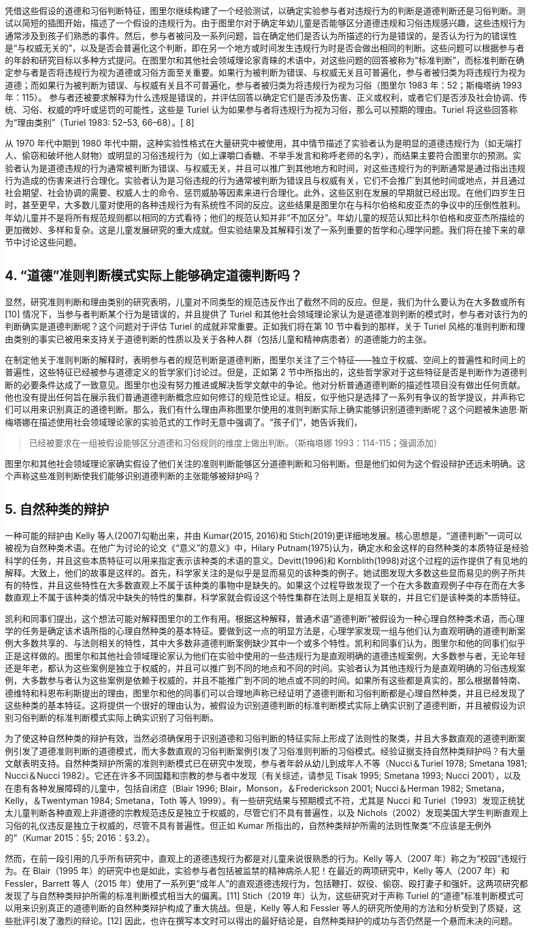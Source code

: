 凭借这些假设的道德和习俗判断特征，图里尔继续构建了一个经验测试，以确定实验参与者对违规行为的判断是道德判断还是习俗判断。测试以简短的插图开始，描述了一个假设的违规行为。由于图里尔对于确定年幼儿童是否能够区分道德违规和习俗违规感兴趣，这些违规行为通常涉及到孩子们熟悉的事件。然后，参与者被问及一系列问题，旨在确定他们是否认为所描述的行为是错误的，是否认为行为的错误性是“与权威无关的”，以及是否会普遍化这个判断，即在另一个地方或时间发生违规行为时是否会做出相同的判断。这些问题可以根据参与者的年龄和研究目标以多种方式提问。在图里尔和其他社会领域理论家青睐的术语中，对这些问题的回答被称为“标准判断”，而标准判断在确定参与者是否将违规行为视为道德或习俗方面至关重要。如果行为被判断为错误、与权威无关且可普遍化，参与者被归类为将违规行为视为道德；而如果行为被判断为错误、与权威有关且不可普遍化，参与者被归类为将违规行为视为习俗（图里尔 1983 年：52；斯梅塔纳 1993 年：115）。 参与者还被要求解释为什么违规是错误的，并评估回答以确定它们是否涉及伤害、正义或权利，或者它们是否涉及社会协调、传统、习俗、权威的呼吁或惩罚的可能性，这些是 Turiel 认为如果参与者将违规行为视为习俗，那么可以预期的理由。Turiel 将这些回答称为“理由类别”（Turiel 1983: 52–53, 66–68）。[ 8]

从 1970 年代中期到 1980 年代中期，这种实验性格式在大量研究中被使用，其中情节描述了实验者认为是明显的道德违规行为（如无端打人、偷窃和破坏他人财物）或明显的习俗违规行为（如上课嚼口香糖、不举手发言和称呼老师的名字），而结果主要符合图里尔的预测。实验者认为是道德违规的行为通常被判断为错误、与权威无关，并且可以推广到其他地方和时间，对这些违规行为的判断通常是通过指出违规行为造成的伤害来进行合理化。实验者认为是习俗违规的行为通常被判断为错误且与权威有关，它们不会推广到其他时间或地点，并且通过社会期望、社会协调的需要、权威人士的命令、惩罚威胁等因素来进行合理化。此外，这些区别在发展的早期就已经出现。在他们四岁生日时，甚至更早，大多数儿童对使用的各种违规行为有系统性不同的反应。这些结果是图里尔在与科尔伯格和皮亚杰的争议中的压倒性胜利。年幼儿童并不是将所有规范规则都以相同的方式看待；他们的规范认知并非“不加区分”。年幼儿童的规范认知比科尔伯格和皮亚杰所描绘的更加微妙、多样和复杂。这是儿童发展研究的重大成就。但实验结果及其解释引发了一系列重要的哲学和心理学问题。我们将在接下来的章节中讨论这些问题。

## 4. “道德”准则判断模式实际上能够确定道德判断吗？

显然，研究准则判断和理由类别的研究表明，儿童对不同类型的规范违反作出了截然不同的反应。但是，我们为什么要认为在大多数或所有 [10] 情况下，当参与者判断某个行为是错误的，并且提供了 Turiel 和其他社会领域理论家认为是道德准则判断的模式时，参与者对该行为的判断确实是道德判断呢？这个问题对于评估 Turiel 的成就非常重要。正如我们将在第 10 节中看到的那样，关于 Turiel 风格的准则判断和理由类别的事实已被用来支持关于道德判断的性质以及关于各种人群（包括儿童和精神病患者）的道德能力的主张。

在制定他关于准则判断的解释时，表明参与者的规范判断是道德判断，图里尔关注了三个特征——独立于权威、空间上的普遍性和时间上的普遍性，这些特征已经被参与道德定义的哲学家们讨论过。但是，正如第 2 节中所指出的，这些哲学家对于这些特征是否是判断作为道德判断的必要条件达成了一致意见。图里尔也没有努力推进或解决哲学文献中的争论。他对分析普通道德判断的描述性项目没有做出任何贡献。他也没有提出任何旨在展示我们普通道德判断概念应如何修订的规范性论证。相反，似乎他只是选择了一系列有争议的哲学提议，并声称它们可以用来识别真正的道德判断。那么，我们有什么理由声称图里尔使用的准则判断实际上确实能够识别道德判断呢？这个问题被朱迪思·斯梅塔娜在描述使用社会领域理论家的实验范式的工作时无意中强调了。“孩子们”，她告诉我们，

> 已经被要求在一组被假设能够区分道德和习俗规则的维度上做出判断。（斯梅塔娜 1993：114-115；强调添加）

图里尔和其他社会领域理论家确实假设了他们关注的准则判断能够区分道德判断和习俗判断。但是他们如何为这个假设辩护还远未明确。这个声称这些准则判断使我们能够识别道德判断的主张能够被辩护吗？

## 5. 自然种类的辩护

一种可能的辩护由 Kelly 等人(2007)勾勒出来，并由 Kumar(2015, 2016)和 Stich(2019)更详细地发展。核心思想是，“道德判断”一词可以被视为自然种类术语。在他广为讨论的论文《“意义”的意义》中，Hilary Putnam(1975)认为，确定水和金这样的自然种类的本质特征是经验科学的任务，并且这些本质特征可以用来指定表示该种类的术语的意义。Devitt(1996)和 Kornblith(1998)对这个过程的运作提供了有见地的解释。大致上，他们的故事是这样的。首先，科学家关注的是似乎是显而易见的该种类的例子。她试图发现大多数这些显而易见的例子所共有的特性，并且这些特性在大多数直观上不属于该种类的事物中是缺失的。如果这个过程导致发现了一个在大多数直观例子中存在而在大多数直观上不属于该种类的情况中缺失的特性的集群，科学家就会假设这个特性集群在法则上是相互关联的，并且它们是该种类的本质特征。

凯利和同事们提出，这个想法可能对解释图里尔的工作有用。根据这种解释，普通术语“道德判断”被假设为一种心理自然种类术语，而心理学的任务是确定该术语所指的心理自然种类的基本特征。要做到这一点的明显方法是，心理学家发现一组与他们认为直观明确的道德判断案例大多数共享的、与法则相关的特性，其中大多数非道德判断案例缺少其中一个或多个特性。凯利和同事们认为，图里尔和他的同事们似乎正是这样做的。图里尔和其他社会领域理论家认为他们在实验中使用的一些违规行为是直观明确的道德违规案例，大多数参与者，无论年轻还是年老，都认为这些案例是独立于权威的，并且可以推广到不同的地点和不同的时间。实验者认为其他违规行为是直观明确的习俗违规案例，大多数参与者认为这些案例是依赖于权威的，并且不能推广到不同的地点或不同的时间。如果所有这些都是真实的，那么根据普特南、德维特和科恩布利斯提出的理由，图里尔和他的同事们可以合理地声称已经证明了道德判断和习俗判断都是心理自然种类，并且已经发现了这些种类的基本特征。这将提供一个很好的理由认为，被假设为识别道德判断的标准判断模式实际上确实识别了道德判断，并且被假设为识别习俗判断的标准判断模式实际上确实识别了习俗判断。

为了使这种自然种类的辩护有效，当然必须确保用于识别道德和习俗判断的特征实际上形成了法则性的聚类，并且大多数直观的道德判断案例引发了道德准则判断的道德模式，而大多数直观的习俗判断案例引发了习俗准则判断的习俗模式。经验证据支持自然种类辩护吗？有大量文献表明支持。自然种类辩护所需的准则判断模式已在研究中发现，参与者年龄从幼儿到成年人不等（Nucci＆Turiel 1978; Smetana 1981; Nucci＆Nucci 1982）。它还在许多不同国籍和宗教的参与者中发现（有关综述，请参见 Tisak 1995; Smetana 1993; Nucci 2001），以及在患有各种发展障碍的儿童中，包括自闭症（Blair 1996; Blair，Monson，＆Frederickson 2001; Nucci＆Herman 1982; Smetana，Kelly，＆Twentyman 1984; Smetana，Toth 等人 1999）。有一些研究结果与预期模式不符，尤其是 Nucci 和 Turiel（1993）发现正统犹太儿童判断各种直观上非道德的宗教规范违反是独立于权威的，尽管它们不具有普遍性，以及 Nichols（2002）发现美国大学生判断直观上习俗的礼仪违反是独立于权威的，尽管不具有普遍性。但正如 Kumar 所指出的，自然种类辩护所需的法则性聚类“不应该是无例外的”（Kumar 2015：§5; 2016：§3.2）。

然而，在前一段引用的几乎所有研究中，直观上的道德违规行为都是对儿童来说很熟悉的行为。Kelly 等人（2007 年）称之为“校园”违规行为。在 Blair（1995 年）的研究中也是如此，实验参与者包括被监禁的精神病杀人犯！在最近的两项研究中，Kelly 等人（2007 年）和 Fessler，Barrett 等人（2015 年）使用了一系列更“成年人”的直观道德违规行为，包括鞭打、奴役、偷窃、殴打妻子和强奸。这两项研究都发现了与自然种类辩护所需的标准判断模式相当大的偏离。[11] Stich（2019 年）认为，这些研究对于声称 Turiel 的“道德”标准判断模式可以用来识别真正的道德判断的自然种类辩护构成了重大挑战。但是，Kelly 等人和 Fessler 等人的研究所使用的方法和分析受到了质疑，这些批评引发了激烈的辩论。[12] 因此，也许在撰写本文时可以得出的最好结论是，自然种类辩护的成功与否仍然是一个悬而未决的问题。
